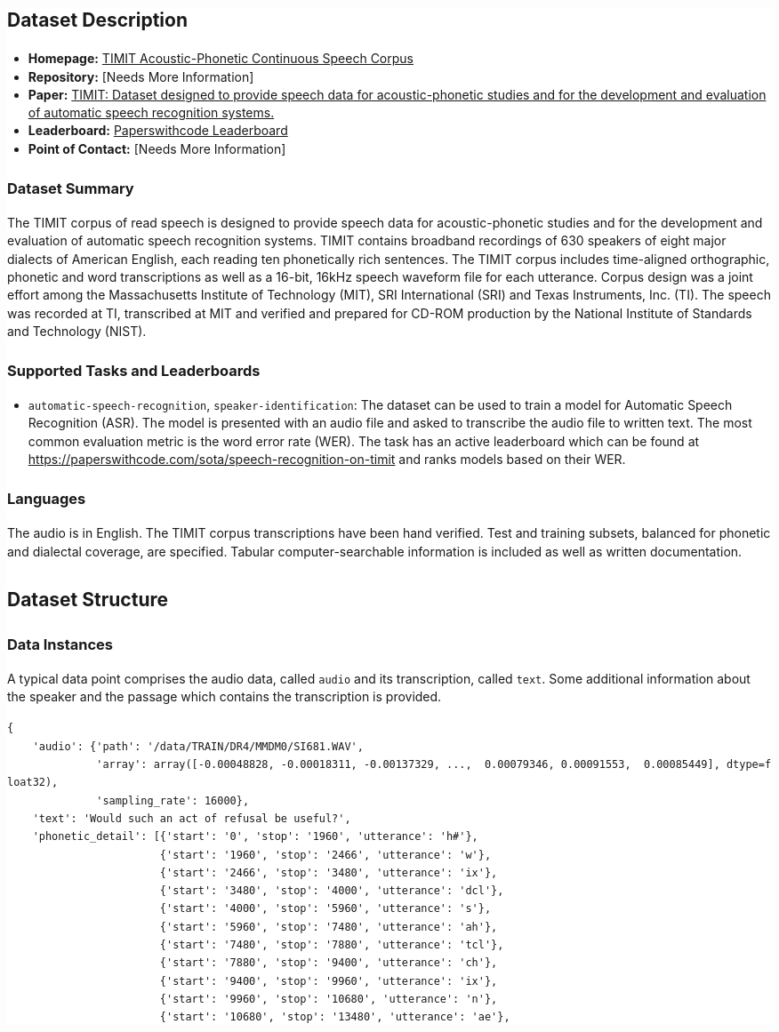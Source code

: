 ## Dataset Description

- **Homepage:** [TIMIT Acoustic-Phonetic Continuous Speech Corpus](https://catalog.ldc.upenn.edu/LDC93S1)
- **Repository:** [Needs More Information]
- **Paper:** [TIMIT: Dataset designed to provide speech data for acoustic-phonetic studies and for the development and evaluation of automatic speech recognition systems.](https://catalog.ldc.upenn.edu/LDC93S1)
- **Leaderboard:** [Paperswithcode Leaderboard](https://paperswithcode.com/sota/speech-recognition-on-timit)
- **Point of Contact:** [Needs More Information]

### Dataset Summary

The TIMIT corpus of read speech is designed to provide speech data for acoustic-phonetic studies and for the development and evaluation of automatic speech recognition systems. TIMIT contains broadband recordings of 630 speakers of eight major dialects of American English, each reading ten phonetically rich sentences. The TIMIT corpus includes time-aligned orthographic, phonetic and word transcriptions as well as a 16-bit, 16kHz speech waveform file for each utterance. Corpus design was a joint effort among the Massachusetts Institute of Technology (MIT), SRI International (SRI) and Texas Instruments, Inc. (TI). The speech was recorded at TI, transcribed at MIT and verified and prepared for CD-ROM production by the National Institute of Standards and Technology (NIST).

### Supported Tasks and Leaderboards

- `automatic-speech-recognition`, `speaker-identification`: The dataset can be used to train a model for Automatic Speech Recognition (ASR). The model is presented with an audio file and asked to transcribe the audio file to written text. The most common evaluation metric is the word error rate (WER). The task has an active leaderboard which can be found at https://paperswithcode.com/sota/speech-recognition-on-timit and ranks models based on their WER.

### Languages

The audio is in English. 
The TIMIT corpus transcriptions have been hand verified. Test and training subsets, balanced for phonetic and dialectal coverage, are specified. Tabular computer-searchable information is included as well as written documentation.

## Dataset Structure

### Data Instances

A typical data point comprises the audio data, called `audio` and its transcription, called `text`. Some additional information about the speaker and the passage which contains the transcription is provided.

```
{
    'audio': {'path': '/data/TRAIN/DR4/MMDM0/SI681.WAV',
	  		  'array': array([-0.00048828, -0.00018311, -0.00137329, ...,  0.00079346, 0.00091553,  0.00085449], dtype=float32),
	  		  'sampling_rate': 16000},
    'text': 'Would such an act of refusal be useful?', 
    'phonetic_detail': [{'start': '0', 'stop': '1960', 'utterance': 'h#'}, 
                        {'start': '1960', 'stop': '2466', 'utterance': 'w'}, 
                        {'start': '2466', 'stop': '3480', 'utterance': 'ix'}, 
                        {'start': '3480', 'stop': '4000', 'utterance': 'dcl'}, 
                        {'start': '4000', 'stop': '5960', 'utterance': 's'}, 
                        {'start': '5960', 'stop': '7480', 'utterance': 'ah'}, 
                        {'start': '7480', 'stop': '7880', 'utterance': 'tcl'}, 
                        {'start': '7880', 'stop': '9400', 'utterance': 'ch'}, 
                        {'start': '9400', 'stop': '9960', 'utterance': 'ix'}, 
                        {'start': '9960', 'stop': '10680', 'utterance': 'n'}, 
                        {'start': '10680', 'stop': '13480', 'utterance': 'ae'}, 
```